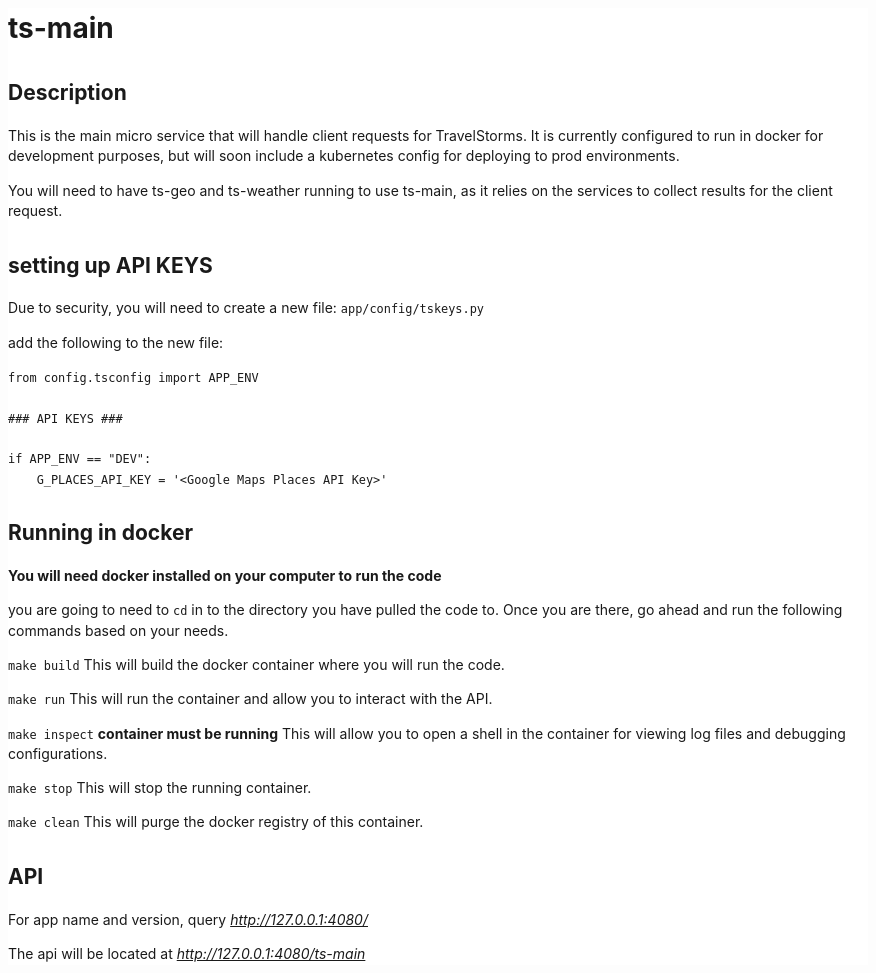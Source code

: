 # ts-main

## Description

This is the main micro service that will handle client requests for TravelStorms. It is currently configured to run in docker for development purposes, but will soon include a kubernetes config for deploying to prod environments.

You will need to have ts-geo and ts-weather running to use ts-main, as it relies on the services to collect results for the client request.  

## setting up API KEYS
Due to security, you will need to create a new file: `app/config/tskeys.py`

add the following to the new file:

```
from config.tsconfig import APP_ENV

### API KEYS ###

if APP_ENV == "DEV":
    G_PLACES_API_KEY = '<Google Maps Places API Key>'

```

## Running in docker

**You will need docker installed on your computer to run the code**

you are going to need to `cd` in to the directory you have pulled the code to. Once you are there, go ahead and run the following commands based on your needs.

`make build`
This will build the docker container where you will run the code.

`make run`
This will run the container and allow you to interact with the API.

`make inspect`
**container must be running** This will allow you to open a shell in the container for viewing log files and debugging configurations.

`make stop`
This will stop the running container.

`make clean`
This will purge the docker registry of this container.

## API
For app name and version, query *http://127.0.0.1:4080/*

The api will be located at *http://127.0.0.1:4080/ts-main*
